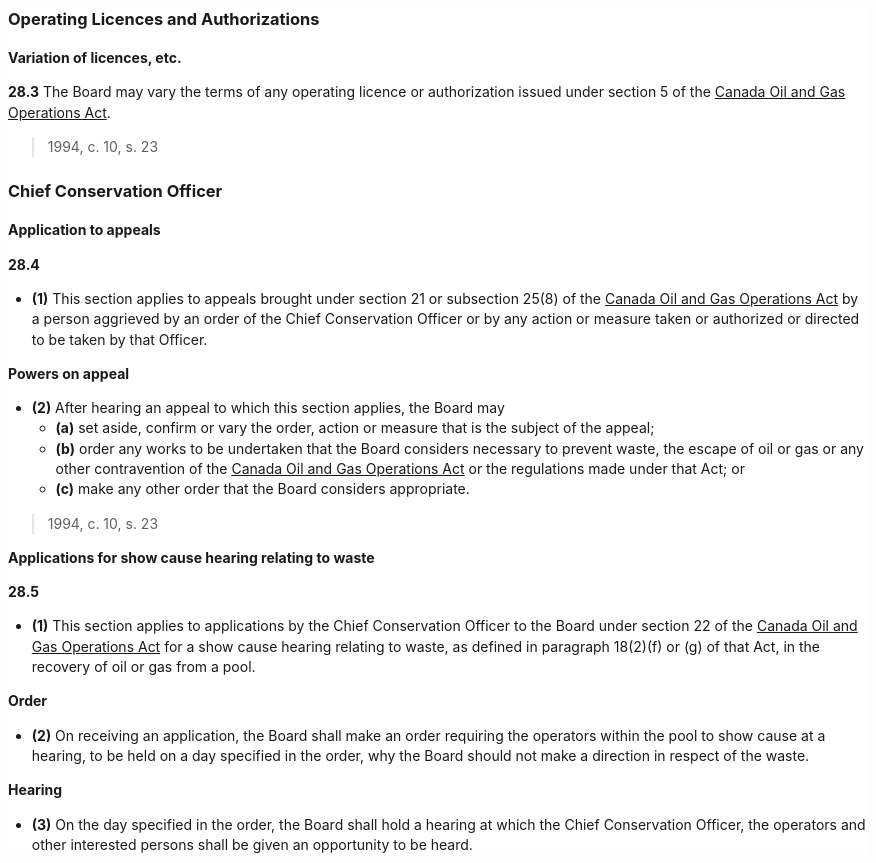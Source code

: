 



### Operating Licences and Authorizations



**Variation of licences, etc.**

**28.3** The Board may vary the terms of any operating licence or authorization issued under section 5 of the [Canada Oil and Gas Operations Act](/en/Acts/Revised%20Statutes%20of%20Canada/O/O-7.md).
> 1994, c. 10, s. 23





### Chief Conservation Officer



**Application to appeals**

**28.4** 

- **(1)** This section applies to appeals brought under section 21 or subsection 25(8) of the [Canada Oil and Gas Operations Act](/en/Acts/Revised%20Statutes%20of%20Canada/O/O-7.md) by a person aggrieved by an order of the Chief Conservation Officer or by any action or measure taken or authorized or directed to be taken by that Officer.

**Powers on appeal**

- **(2)** After hearing an appeal to which this section applies, the Board may
	- **(a)** set aside, confirm or vary the order, action or measure that is the subject of the appeal;
	- **(b)** order any works to be undertaken that the Board considers necessary to prevent waste, the escape of oil or gas or any other contravention of the [Canada Oil and Gas Operations Act](/en/Acts/Revised%20Statutes%20of%20Canada/O/O-7.md) or the regulations made under that Act; or
	- **(c)** make any other order that the Board considers appropriate.
> 1994, c. 10, s. 23





**Applications for show cause hearing relating to waste**

**28.5** 

- **(1)** This section applies to applications by the Chief Conservation Officer to the Board under section 22 of the [Canada Oil and Gas Operations Act](/en/Acts/Revised%20Statutes%20of%20Canada/O/O-7.md) for a show cause hearing relating to waste, as defined in paragraph 18(2)(f) or (g) of that Act, in the recovery of oil or gas from a pool.

**Order**

- **(2)** On receiving an application, the Board shall make an order requiring the operators within the pool to show cause at a hearing, to be held on a day specified in the order, why the Board should not make a direction in respect of the waste.

**Hearing**

- **(3)** On the day specified in the order, the Board shall hold a hearing at which the Chief Conservation Officer, the operators and other interested persons shall be given an opportunity to be heard.
